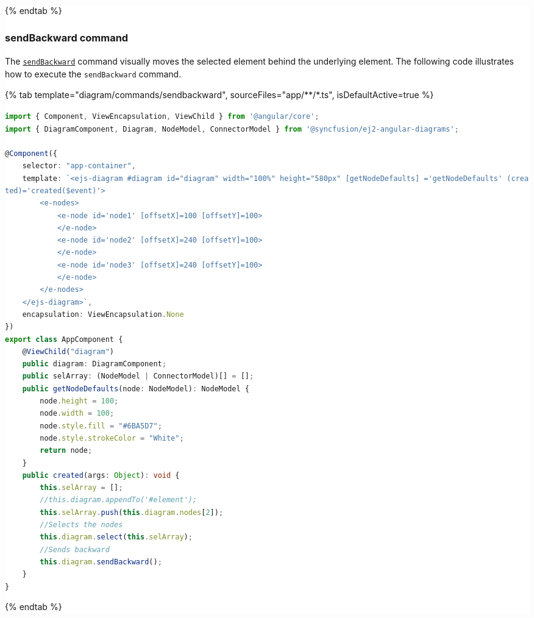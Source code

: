 {% endtab %}

### sendBackward command

The [`sendBackward`](../api/diagram#sendBackward) command visually moves the selected element behind the underlying element. The following code illustrates how to execute the `sendBackward` command.

{% tab template="diagram/commands/sendbackward", sourceFiles="app/**/*.ts", isDefaultActive=true %}

```typescript
import { Component, ViewEncapsulation, ViewChild } from '@angular/core';
import { DiagramComponent, Diagram, NodeModel, ConnectorModel } from '@syncfusion/ej2-angular-diagrams';

@Component({
    selector: "app-container",
    template: `<ejs-diagram #diagram id="diagram" width="100%" height="580px" [getNodeDefaults] ='getNodeDefaults' (created)='created($event)'>
        <e-nodes>
            <e-node id='node1' [offsetX]=100 [offsetY]=100>
            </e-node>
            <e-node id='node2' [offsetX]=240 [offsetY]=100>
            </e-node>
            <e-node id='node3' [offsetX]=240 [offsetY]=100>
            </e-node>
        </e-nodes>
    </ejs-diagram>`,
    encapsulation: ViewEncapsulation.None
})
export class AppComponent {
    @ViewChild("diagram")
    public diagram: DiagramComponent;
    public selArray: (NodeModel | ConnectorModel)[] = [];
    public getNodeDefaults(node: NodeModel): NodeModel {
        node.height = 100;
        node.width = 100;
        node.style.fill = "#6BA5D7";
        node.style.strokeColor = "White";
        return node;
    }
    public created(args: Object): void {
        this.selArray = [];
        //this.diagram.appendTo('#element');
        this.selArray.push(this.diagram.nodes[2]);
        //Selects the nodes
        this.diagram.select(this.selArray);
        //Sends backward
        this.diagram.sendBackward();
    }
}
```

{% endtab %}
